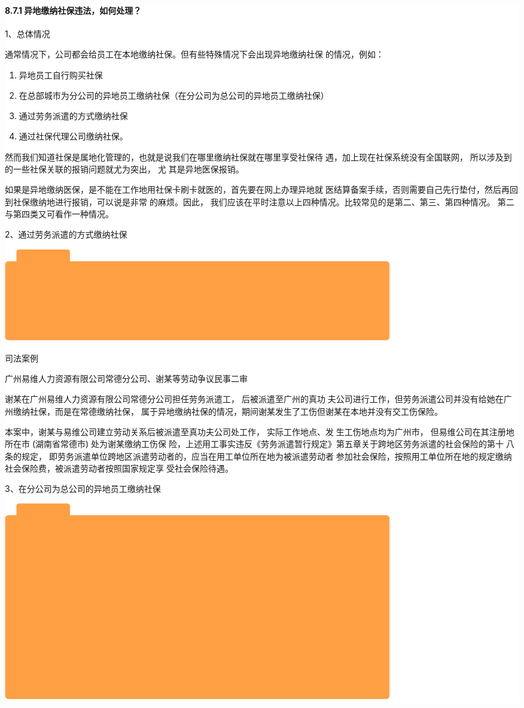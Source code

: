 #### 8.7.1 异地缴纳社保违法，如何处理？

1、总体情况

通常情况下，公司都会给员工在本地缴纳社保。但有些特殊情况下会出现异地缴纳社保 的情况，例如：

1. 异地员工自行购买社保

2. 在总部城市为分公司的异地员工缴纳社保（在分公司为总公司的异地员工缴纳社保）

3. 通过劳务派遣的方式缴纳社保

4. 通过社保代理公司缴纳社保。

然而我们知道社保是属地化管理的，也就是说我们在哪里缴纳社保就在哪里享受社保待 遇，加上现在社保系统没有全国联网， 所以涉及到的一些社保关联的报销问题就尤为突出， 尤 其是异地医保报销。

如果是异地缴纳医保，是不能在工作地用社保卡刷卡就医的，首先要在网上办理异地就 医结算备案手续，否则需要自己先行垫付，然后再回到社保缴纳地进行报销，可以说是非常 的麻烦。因此， 我们应该在平时注意以上四种情况。比较常见的是第二、第三、第四种情况。 第二与第四类又可看作一种情况。

2、通过劳务派遣的方式缴纳社保

![](<@img/img_ 752.png>)

司法案例

广州易维人力资源有限公司常德分公司、谢某等劳动争议民事二审

谢某在广州易维人力资源有限公司常德分公司担任劳务派遣工， 后被派遣至广州的真功 夫公司进行工作，但劳务派遣公司并没有给她在广州缴纳社保，而是在常德缴纳社保， 属于异地缴纳社保的情况，期间谢某发生了工伤但谢某在本地并没有交工伤保险。

本案中，谢某与易维公司建立劳动关系后被派遣至真功夫公司处工作， 实际工作地点、发 生工伤地点均为广州市， 但易维公司在其注册地所在市 (湖南省常德市) 处为谢某缴纳工伤保 险，上述用工事实违反《劳务派遣暂行规定》第五章关于跨地区劳务派遣的社会保险的第十 八条的规定， 即劳务派遣单位跨地区派遣劳动者的，应当在用工单位所在地为被派遣劳动者 参加社会保险，按照用工单位所在地的规定缴纳社会保险费，被派遣劳动者按照国家规定享 受社会保险待遇。

3、在分公司为总公司的异地员工缴纳社保

![](<@img/img_ 753.png>)
